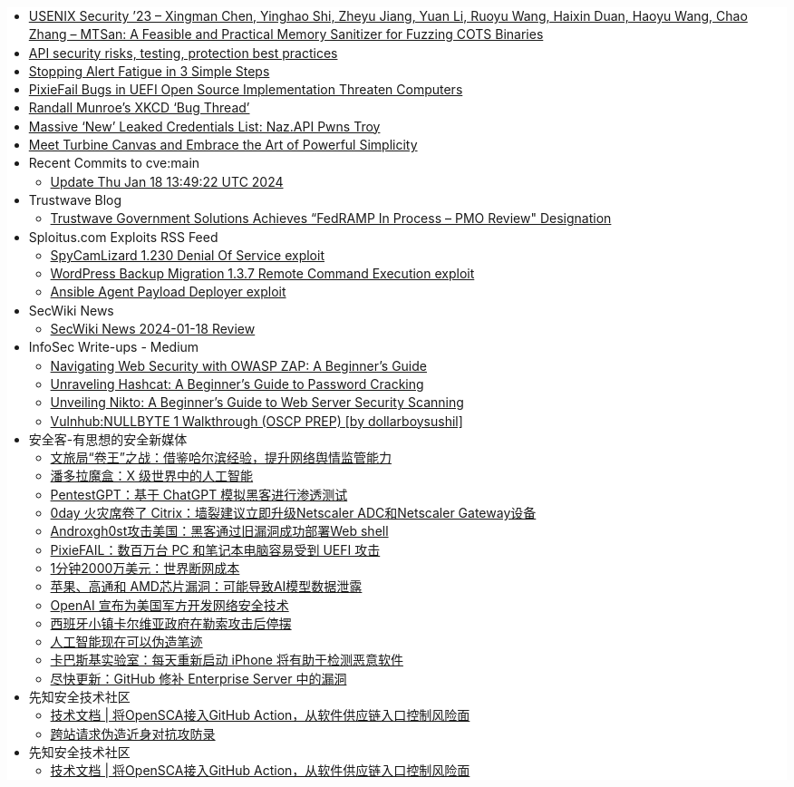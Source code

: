   - [USENIX Security ’23 – Xingman Chen, Yinghao Shi, Zheyu Jiang, Yuan Li, Ruoyu Wang, Haixin Duan, Haoyu Wang, Chao Zhang – MTSan: A Feasible and Practical Memory Sanitizer for Fuzzing COTS Binaries](https://securityboulevard.com/2024/01/usenix-security-23-xingman-chen-yinghao-shi-zheyu-jiang-yuan-li-ruoyu-wang-haixin-duan-haoyu-wang-chao-zhang-mtsan-a-feasible-and-practical-memory-sanitizer-for-fuzzing-cots-binar/)
  - [API security risks, testing, protection best practices](https://securityboulevard.com/2024/01/api-security-risks-testing-protection-best-practices/)
  - [Stopping Alert Fatigue in 3 Simple Steps](https://securityboulevard.com/2024/01/stopping-alert-fatigue-in-3-simple-steps/)
  - [PixieFail Bugs in UEFI Open Source Implementation Threaten Computers](https://securityboulevard.com/2024/01/pixiefail-bugs-in-uefi-open-source-implementation-threaten-computers/)
  - [Randall Munroe’s XKCD ‘Bug Thread’](https://securityboulevard.com/2024/01/randall-munroes-xkcd-bug-thread/)
  - [Massive ‘New’ Leaked Credentials List: Naz.API Pwns Troy](https://securityboulevard.com/2024/01/naz-api-troy-hunt-haveibeenpwned-richixbw/)
  - [Meet Turbine Canvas and Embrace the Art of Powerful Simplicity](https://securityboulevard.com/2024/01/meet-turbine-canvas-and-embrace-the-art-of-powerful-simplicity/)
- Recent Commits to cve:main
  - [Update Thu Jan 18 13:49:22 UTC 2024](https://github.com/trickest/cve/commit/8ced7f47c61b61bfad180b20240160f9a46d03fb)
- Trustwave Blog
  - [Trustwave Government Solutions Achieves “FedRAMP In Process – PMO Review" Designation](https://www.trustwave.com/en-us/resources/blogs/trustwave-blog/trustwave-government-solutions-achieves-fedramp-in-process-pmo-review-designation/)
- Sploitus.com Exploits RSS Feed
  - [SpyCamLizard 1.230 Denial Of Service exploit](https://sploitus.com/exploit?id=PACKETSTORM:176633&utm_source=rss&utm_medium=rss)
  - [WordPress Backup Migration 1.3.7 Remote Command Execution exploit](https://sploitus.com/exploit?id=PACKETSTORM:176638&utm_source=rss&utm_medium=rss)
  - [Ansible Agent Payload Deployer exploit](https://sploitus.com/exploit?id=PACKETSTORM:176637&utm_source=rss&utm_medium=rss)
- SecWiki News
  - [SecWiki News 2024-01-18 Review](http://www.sec-wiki.com/?2024-01-18)
- InfoSec Write-ups - Medium
  - [Navigating Web Security with OWASP ZAP: A Beginner’s Guide](https://infosecwriteups.com/navigating-web-security-with-owasp-zap-a-beginners-guide-99a81d1b91d9?source=rss----7b722bfd1b8d---4)
  - [Unraveling Hashcat: A Beginner’s Guide to Password Cracking](https://infosecwriteups.com/unraveling-hashcat-a-beginners-guide-to-password-cracking-1628b839710b?source=rss----7b722bfd1b8d---4)
  - [Unveiling Nikto: A Beginner’s Guide to Web Server Security Scanning](https://infosecwriteups.com/unveiling-nikto-a-beginners-guide-to-web-server-security-scanning-e4f52c5961e7?source=rss----7b722bfd1b8d---4)
  - [Vulnhub:NULLBYTE 1 Walkthrough (OSCP PREP) [by dollarboysushil]](https://infosecwriteups.com/vulnhub-nullbyte-1-walkthrough-oscp-prep-by-dollarboysushil-0238e372aa45?source=rss----7b722bfd1b8d---4)
- 安全客-有思想的安全新媒体
  - [文旅局“卷王”之战：借鉴哈尔滨经验，提升网络舆情监管能力](https://www.anquanke.com/post/id/292737)
  - [潘多拉魔盒：X 级世界中的人工智能](https://www.anquanke.com/post/id/292732)
  - [PentestGPT：基于 ChatGPT 模拟黑客进行渗透测试](https://www.anquanke.com/post/id/292730)
  - [0day 火灾席卷了 Citrix：墙裂建议立即升级Netscaler ADC和Netscaler Gateway设备](https://www.anquanke.com/post/id/292728)
  - [Androxgh0st攻击美国：黑客通过旧漏洞成功部署Web shell](https://www.anquanke.com/post/id/292724)
  - [PixieFAIL：数百万台 PC 和笔记本电脑容易受到 UEFI 攻击](https://www.anquanke.com/post/id/292722)
  - [1分钟2000万美元：世界断网成本](https://www.anquanke.com/post/id/292720)
  - [苹果、高通和 AMD芯片漏洞：可能导致AI模型数据泄露](https://www.anquanke.com/post/id/292717)
  - [OpenAI 宣布为美国军方开发网络安全技术](https://www.anquanke.com/post/id/292715)
  - [西班牙小镇卡尔维亚政府在勒索攻击后停摆](https://www.anquanke.com/post/id/292713)
  - [人工智能现在可以伪造笔迹](https://www.anquanke.com/post/id/292711)
  - [卡巴斯基实验室：每天重新启动 iPhone 将有助于检测恶意软件](https://www.anquanke.com/post/id/292709)
  - [尽快更新：GitHub 修补 Enterprise Server 中的漏洞](https://www.anquanke.com/post/id/292707)
- 先知安全技术社区
  - [技术文档 | 将OpenSCA接入GitHub Action，从软件供应链入口控制风险面](https://xz.aliyun.com/t/13271)
  - [跨站请求伪造近身对抗攻防录](https://xz.aliyun.com/t/13270)
- 先知安全技术社区
  - [技术文档 | 将OpenSCA接入GitHub Action，从软件供应链入口控制风险面](https://xz.aliyun.com/t/13271)
